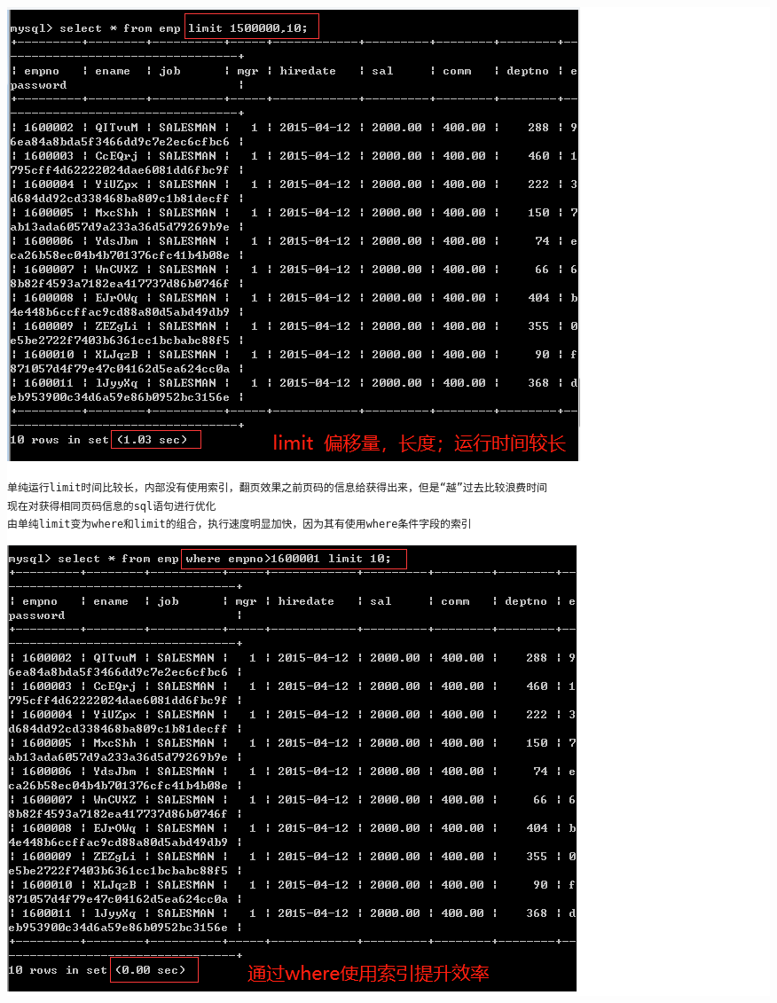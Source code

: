 ![limit  偏移量，长度；运行时间较长](../../markdown_assets/readme-1626764853768.png)

    单纯运行limit时间比较长，内部没有使用索引，翻页效果之前页码的信息给获得出来，但是“越”过去比较浪费时间
    现在对获得相同页码信息的sql语句进行优化
    由单纯limit变为where和limit的组合，执行速度明显加快，因为其有使用where条件字段的索引
![通过where条件使用索引提升效率](../../markdown_assets/readme-1626764980547.png)